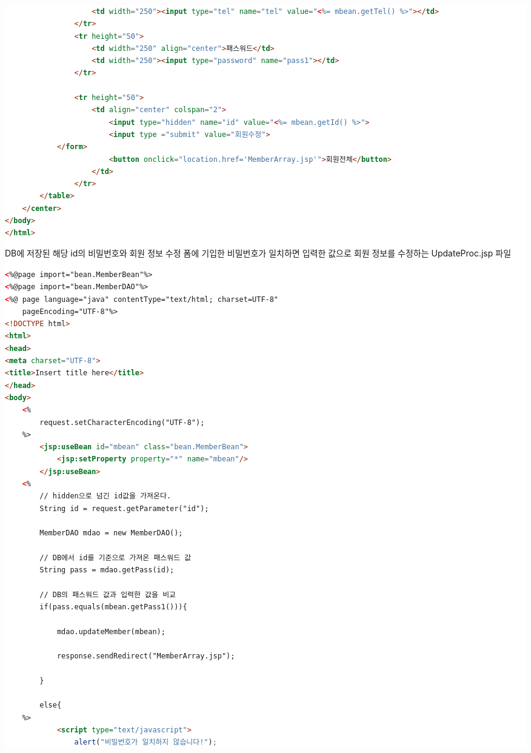 ```html
					<td width="250"><input type="tel" name="tel" value="<%= mbean.getTel() %>"></td>
				</tr>
				<tr height="50">
					<td width="250" align="center">패스워드</td>
					<td width="250"><input type="password" name="pass1"></td>
				</tr>
				
				<tr height="50">
					<td align="center" colspan="2">
						<input type="hidden" name="id" value="<%= mbean.getId() %>">
						<input type ="submit" value="회원수정">
			</form>
						<button onclick="location.href='MemberArray.jsp'">회원전체</button>
					</td>
				</tr>
		</table>
	</center>
</body>
</html>
```

DB에 저장된 해당 id의 비밀번호와 회원 정보 수정 폼에 기입한 비밀번호가 일치하면 입력한 값으로 회원 정보를 수정하는 UpdateProc.jsp 파일

```html
<%@page import="bean.MemberBean"%>
<%@page import="bean.MemberDAO"%>
<%@ page language="java" contentType="text/html; charset=UTF-8"
    pageEncoding="UTF-8"%>
<!DOCTYPE html>
<html>
<head>
<meta charset="UTF-8">
<title>Insert title here</title>
</head>
<body>
	<%	
		request.setCharacterEncoding("UTF-8");
	%>
		<jsp:useBean id="mbean" class="bean.MemberBean">
			<jsp:setProperty property="*" name="mbean"/>
		</jsp:useBean>
	<%
		// hidden으로 넘긴 id값을 가져온다.
		String id = request.getParameter("id");
		
		MemberDAO mdao = new MemberDAO();
		
		// DB에서 id를 기준으로 가져온 패스워드 값
		String pass = mdao.getPass(id);
		
		// DB의 패스워드 값과 입력한 값을 비교
		if(pass.equals(mbean.getPass1())){
			
			mdao.updateMember(mbean);

			response.sendRedirect("MemberArray.jsp");
	
		}
		
		else{
	%>
			<script type="text/javascript">
				alert("비밀번호가 일치하지 않습니다!");
```